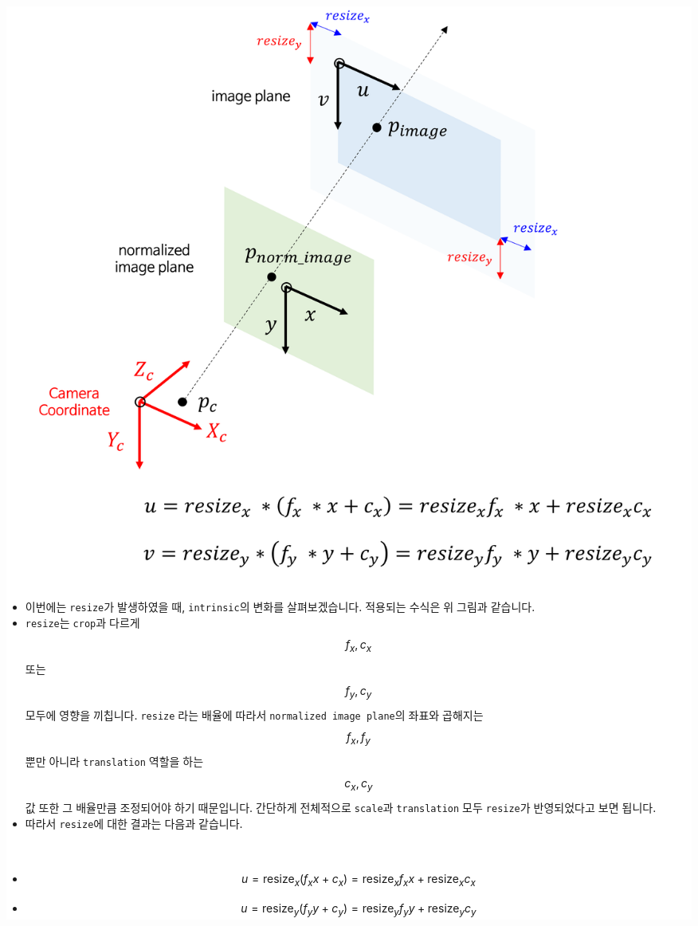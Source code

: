 <center><img src="../assets/img/vision/concept/calibration/29.png" alt="Drawing" style="width: 800px;"/></center>
<br>

- 이번에는 `resize`가 발생하였을 때, `intrinsic`의 변화를 살펴보겠습니다. 적용되는 수식은 위 그림과 같습니다.
- `resize`는 `crop`과 다르게 $$ f_{x}, c_{x} $$ 또는 $$ f_{y}, c_{y} $$ 모두에 영향을 끼칩니다. `resize` 라는 배율에 따라서 `normalized image plane`의 좌표와 곱해지는 $$ f_{x}, f_{y} $$ 뿐만 아니라 `translation` 역할을 하는 $$ c_{x}, c_{y} $$ 값 또한 그 배율만큼 조정되어야 하기 때문입니다. 간단하게 전체적으로 `scale`과 `translation` 모두 `resize`가 반영되었다고 보면 됩니다.
- 따라서 `resize`에 대한 결과는 다음과 같습니다.

<br>

- $$ u = \text{resize}_{x} (f_{x}x + c_{x}) = \text{resize}_{x}f_{x}x + \text{resize}_{x}c_{x} $$

- $$ u = \text{resize}_{y} (f_{y}y + c_{y}) = \text{resize}_{y}f_{y}y + \text{resize}_{y}c_{y} $$
